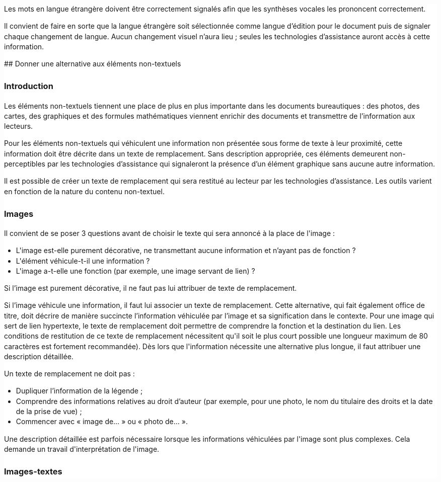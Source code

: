 Les mots en langue étrangère doivent être correctement signalés afin que les synthèses vocales les prononcent correctement.

Il convient de faire en sorte que la langue étrangère soit sélectionnée comme langue d’édition pour le document puis de signaler chaque changement de langue. Aucun changement visuel n’aura lieu&nbsp;; seules les technologies d’assistance auront accès à cette information.

## Donner une alternative aux éléments non-textuels

### Introduction

Les éléments non-textuels tiennent une place de plus en plus importante dans les documents bureautiques&nbsp;: des photos, des cartes, des graphiques et des formules mathématiques viennent enrichir des documents et transmettre de l’information aux lecteurs.

Pour les éléments non-textuels qui véhiculent une information non présentée sous forme de texte à leur proximité, cette information doit être décrite dans un texte de remplacement. Sans description appropriée, ces éléments demeurent non-perceptibles par les technologies d’assistance qui signaleront la présence d’un élément graphique sans aucune autre information.

Il est possible de créer un texte de remplacement qui sera restitué au lecteur par les technologies d’assistance. Les outils varient en fonction de la nature du contenu non-textuel.

### Images

Il convient de se poser 3 questions avant de choisir le texte qui sera annoncé à la place de l'image&nbsp;:

* L'image est-elle purement décorative, ne transmettant aucune information et n’ayant pas de fonction&nbsp;?
* L'élément véhicule-t-il une information&nbsp;?
* L'image a-t-elle une fonction (par exemple, une image servant de lien)&nbsp;?

Si l’image est purement décorative, il ne faut pas lui attribuer de texte de remplacement.

Si l’image véhicule une information, il faut lui associer un texte de remplacement. Cette alternative, qui fait également office de titre, doit décrire de manière succincte l’information véhiculée par l’image et sa signification dans le contexte. Pour une image qui sert de lien hypertexte, le texte de remplacement doit permettre de comprendre la fonction et la destination du lien. Les conditions de restitution de ce texte de remplacement nécessitent qu'il soit le plus court possible une longueur maximum de 80 caractères est fortement recommandée). Dès lors que l'information nécessite une alternative plus longue, il faut attribuer une description détaillée.

Un texte de remplacement ne doit pas&nbsp;:

* Dupliquer l’information de la légende&nbsp;;
* Comprendre des informations relatives au droit d’auteur (par exemple, pour une photo, le nom du titulaire des droits et la date de la prise de vue)&nbsp;;
* Commencer avec «&nbsp;image de&hellip;&nbsp;» ou «&nbsp;photo de&hellip;&nbsp;».

Une description détaillée est parfois nécessaire lorsque les informations véhiculées par l'image sont plus complexes. Cela demande un travail d'interprétation de l'image.

### Images-textes
